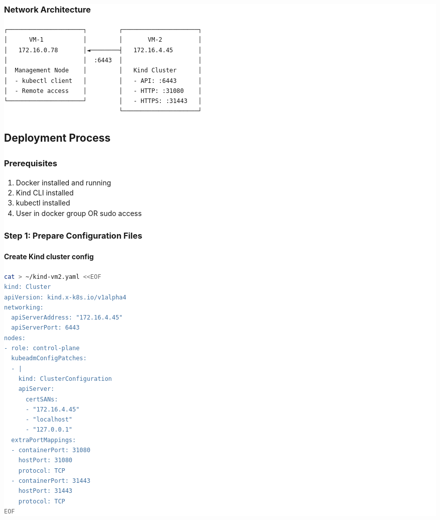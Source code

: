 ### Network Architecture
```
┌─────────────────────┐         ┌─────────────────────┐
│      VM-1           │         │       VM-2          │
│   172.16.0.78       │◄────────┤   172.16.4.45       │
│                     │  :6443  │                     │
│  Management Node    │         │   Kind Cluster      │
│  - kubectl client   │         │   - API: :6443      │
│  - Remote access    │         │   - HTTP: :31080    │
└─────────────────────┘         │   - HTTPS: :31443   │
                                └─────────────────────┘
```

## Deployment Process

### Prerequisites
1. Docker installed and running
2. Kind CLI installed
3. kubectl installed
4. User in docker group OR sudo access

### Step 1: Prepare Configuration Files

#### Create Kind cluster config
```bash
cat > ~/kind-vm2.yaml <<EOF
kind: Cluster
apiVersion: kind.x-k8s.io/v1alpha4
networking:
  apiServerAddress: "172.16.4.45"
  apiServerPort: 6443
nodes:
- role: control-plane
  kubeadmConfigPatches:
  - |
    kind: ClusterConfiguration
    apiServer:
      certSANs:
      - "172.16.4.45"
      - "localhost"
      - "127.0.0.1"
  extraPortMappings:
  - containerPort: 31080
    hostPort: 31080
    protocol: TCP
  - containerPort: 31443
    hostPort: 31443
    protocol: TCP
EOF
```

